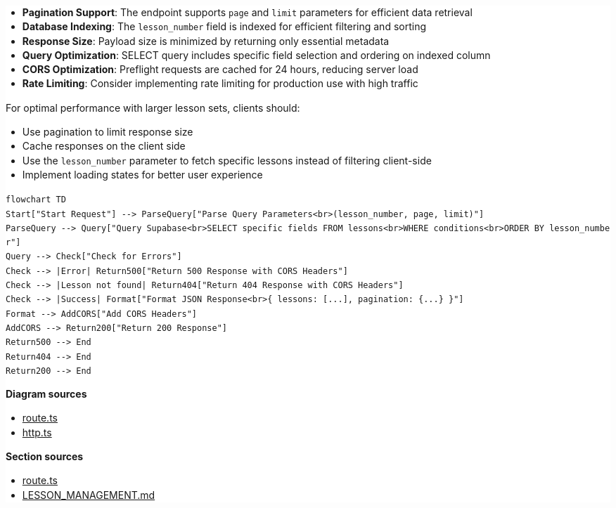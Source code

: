 - **Pagination Support**: The endpoint supports `page` and `limit` parameters for efficient data retrieval
- **Database Indexing**: The `lesson_number` field is indexed for efficient filtering and sorting
- **Response Size**: Payload size is minimized by returning only essential metadata
- **Query Optimization**: SELECT query includes specific field selection and ordering on indexed column
- **CORS Optimization**: Preflight requests are cached for 24 hours, reducing server load
- **Rate Limiting**: Consider implementing rate limiting for production use with high traffic

For optimal performance with larger lesson sets, clients should:
- Use pagination to limit response size
- Cache responses on the client side
- Use the `lesson_number` parameter to fetch specific lessons instead of filtering client-side
- Implement loading states for better user experience

```mermaid
flowchart TD
Start["Start Request"] --> ParseQuery["Parse Query Parameters<br>(lesson_number, page, limit)"]
ParseQuery --> Query["Query Supabase<br>SELECT specific fields FROM lessons<br>WHERE conditions<br>ORDER BY lesson_number"]
Query --> Check["Check for Errors"]
Check --> |Error| Return500["Return 500 Response with CORS Headers"]
Check --> |Lesson not found| Return404["Return 404 Response with CORS Headers"]
Check --> |Success| Format["Format JSON Response<br>{ lessons: [...], pagination: {...} }"]
Format --> AddCORS["Add CORS Headers"]
AddCORS --> Return200["Return 200 Response"]
Return500 --> End
Return404 --> End
Return200 --> End
```

**Diagram sources**
- [route.ts](file://app/api/lessons/route.ts#L1-L20)
- [http.ts](file://lib/utils/http.ts#L1-L77)

**Section sources**
- [route.ts](file://app/api/lessons/route.ts#L1-L20)
- [LESSON_MANAGEMENT.md](file://LESSON_MANAGEMENT.md#L0-L158)